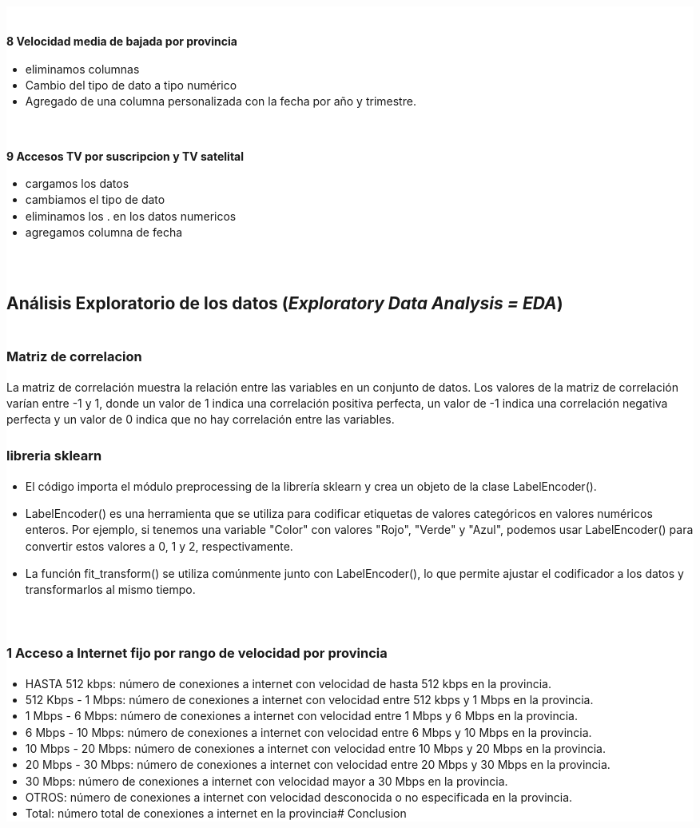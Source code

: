 <br>

**8  Velocidad media de bajada por provincia**

- eliminamos columnas 
- Cambio del tipo de dato a tipo numérico
- Agregado de una columna personalizada con la fecha por año y trimestre.

<br>

 **9  Accesos TV por suscripcion y TV satelital**

- cargamos los datos
- cambiamos el tipo de dato 
- eliminamos los . en los datos numericos
- agregamos columna de fecha 
	


<br>

 ## **Análisis Exploratorio de los datos (_Exploratory Data Analysis = EDA_)** 
  <h1>


### **Matriz de correlacion**
La matriz de correlación muestra la relación entre las variables en un conjunto de datos. Los valores de la matriz de correlación varían entre -1 y 1, donde un valor de 1 indica una correlación positiva perfecta, un valor de -1 indica una correlación negativa perfecta y un valor de 0 indica que no hay correlación entre las variables.


### **libreria sklearn**
- El código importa el módulo preprocessing de la librería sklearn y crea un objeto de la clase LabelEncoder().

- LabelEncoder() es una herramienta que se utiliza para codificar etiquetas de valores categóricos en valores numéricos enteros. 
Por ejemplo, si tenemos una variable "Color" con valores "Rojo", "Verde" y "Azul",
podemos usar LabelEncoder() para convertir estos valores a 0, 1 y 2, respectivamente.
 
- La función fit_transform() se utiliza comúnmente junto con LabelEncoder(), 
lo que permite ajustar el codificador a los datos y transformarlos al mismo tiempo.


<br>

 ### **1 Acceso a Internet fijo por rango de velocidad por provincia**

- HASTA 512 kbps: número de conexiones a internet con velocidad de hasta 512 kbps en la provincia.
- 512 Kbps - 1 Mbps: número de conexiones a internet con velocidad entre 512 kbps y 1 Mbps en la provincia.
- 1 Mbps - 6 Mbps: número de conexiones a internet con velocidad entre 1 Mbps y 6 Mbps en la provincia.
- 6 Mbps - 10 Mbps: número de conexiones a internet con velocidad entre 6 Mbps y 10 Mbps en la provincia.
- 10 Mbps - 20 Mbps: número de conexiones a internet con velocidad entre 10 Mbps y 20 Mbps en la provincia.
- 20 Mbps - 30 Mbps: número de conexiones a internet con velocidad entre 20 Mbps y 30 Mbps en la provincia.
- 30 Mbps: número de conexiones a internet con velocidad mayor a 30 Mbps en la provincia.
- OTROS: número de conexiones a internet con velocidad desconocida o no especificada en la provincia.
- Total: número total de conexiones a internet en la provincia# Conclusion
